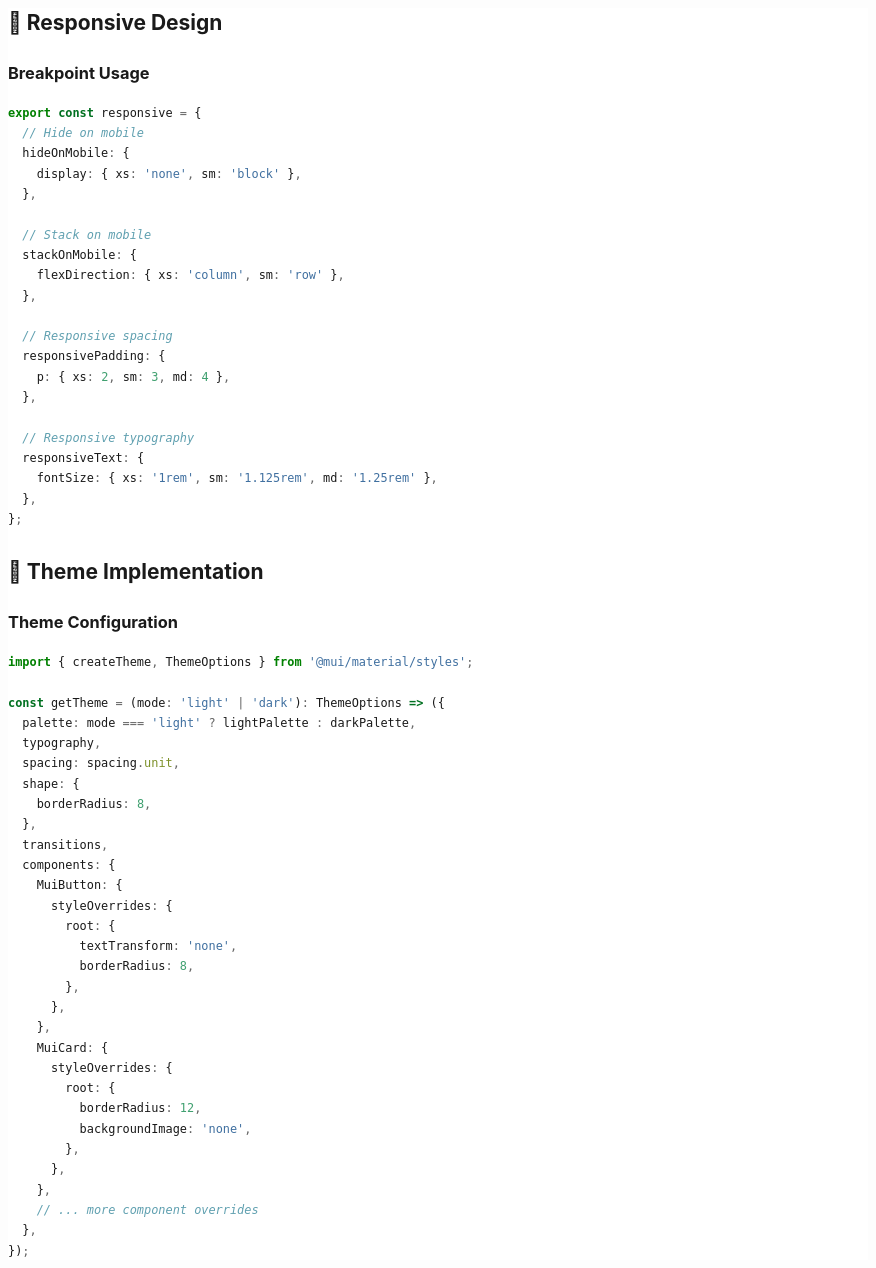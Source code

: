## 📱 Responsive Design

### Breakpoint Usage
```typescript
export const responsive = {
  // Hide on mobile
  hideOnMobile: {
    display: { xs: 'none', sm: 'block' },
  },
  
  // Stack on mobile
  stackOnMobile: {
    flexDirection: { xs: 'column', sm: 'row' },
  },
  
  // Responsive spacing
  responsivePadding: {
    p: { xs: 2, sm: 3, md: 4 },
  },
  
  // Responsive typography
  responsiveText: {
    fontSize: { xs: '1rem', sm: '1.125rem', md: '1.25rem' },
  },
};
```

## 🎨 Theme Implementation

### Theme Configuration
```typescript
import { createTheme, ThemeOptions } from '@mui/material/styles';

const getTheme = (mode: 'light' | 'dark'): ThemeOptions => ({
  palette: mode === 'light' ? lightPalette : darkPalette,
  typography,
  spacing: spacing.unit,
  shape: {
    borderRadius: 8,
  },
  transitions,
  components: {
    MuiButton: {
      styleOverrides: {
        root: {
          textTransform: 'none',
          borderRadius: 8,
        },
      },
    },
    MuiCard: {
      styleOverrides: {
        root: {
          borderRadius: 12,
          backgroundImage: 'none',
        },
      },
    },
    // ... more component overrides
  },
});

```